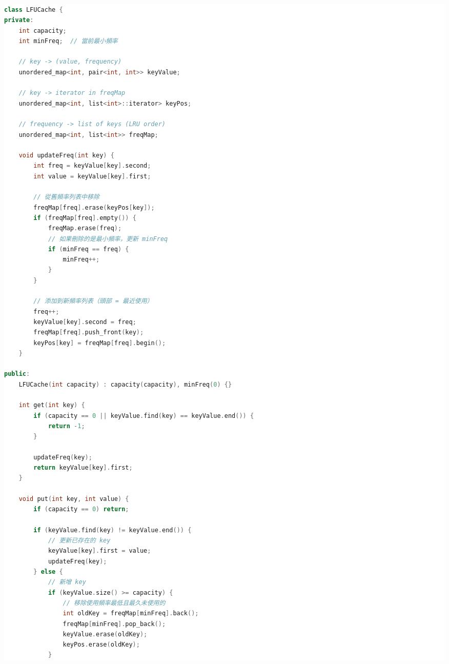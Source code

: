 ```cpp
class LFUCache {
private:
    int capacity;
    int minFreq;  // 當前最小頻率

    // key -> (value, frequency)
    unordered_map<int, pair<int, int>> keyValue;

    // key -> iterator in freqMap
    unordered_map<int, list<int>::iterator> keyPos;

    // frequency -> list of keys (LRU order)
    unordered_map<int, list<int>> freqMap;

    void updateFreq(int key) {
        int freq = keyValue[key].second;
        int value = keyValue[key].first;

        // 從舊頻率列表中移除
        freqMap[freq].erase(keyPos[key]);
        if (freqMap[freq].empty()) {
            freqMap.erase(freq);
            // 如果刪除的是最小頻率，更新 minFreq
            if (minFreq == freq) {
                minFreq++;
            }
        }

        // 添加到新頻率列表（頭部 = 最近使用）
        freq++;
        keyValue[key].second = freq;
        freqMap[freq].push_front(key);
        keyPos[key] = freqMap[freq].begin();
    }

public:
    LFUCache(int capacity) : capacity(capacity), minFreq(0) {}

    int get(int key) {
        if (capacity == 0 || keyValue.find(key) == keyValue.end()) {
            return -1;
        }

        updateFreq(key);
        return keyValue[key].first;
    }

    void put(int key, int value) {
        if (capacity == 0) return;

        if (keyValue.find(key) != keyValue.end()) {
            // 更新已存在的 key
            keyValue[key].first = value;
            updateFreq(key);
        } else {
            // 新增 key
            if (keyValue.size() >= capacity) {
                // 移除使用頻率最低且最久未使用的
                int oldKey = freqMap[minFreq].back();
                freqMap[minFreq].pop_back();
                keyValue.erase(oldKey);
                keyPos.erase(oldKey);
            }
```